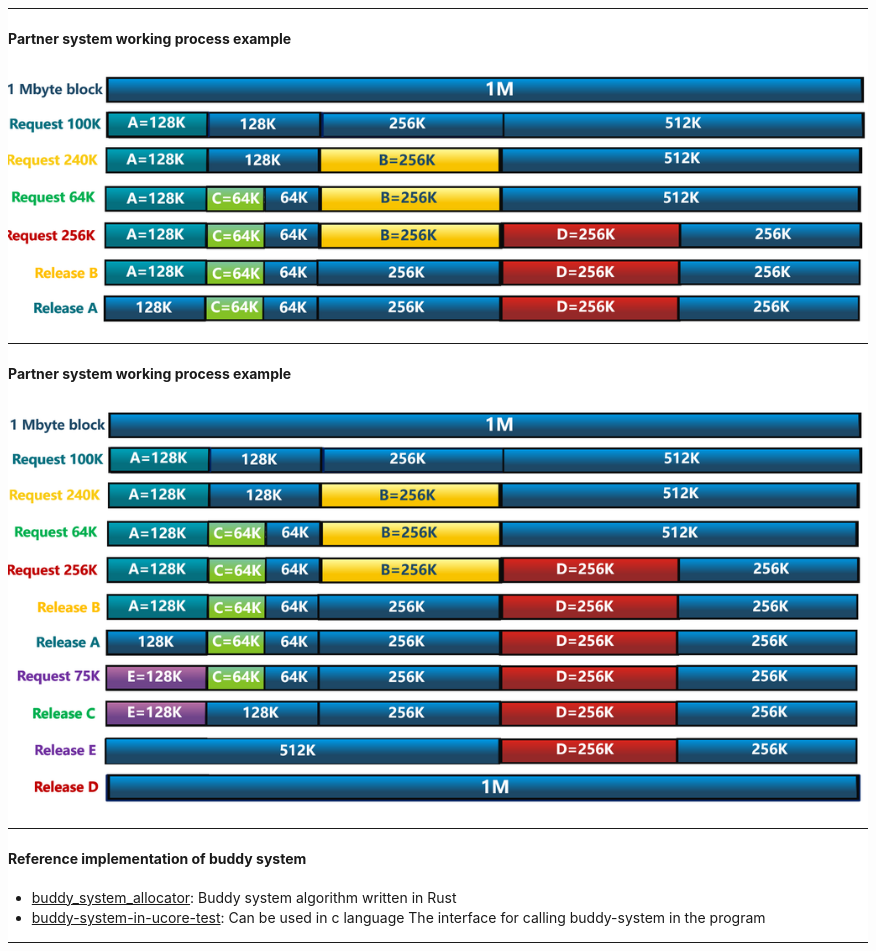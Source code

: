 
---
#### Partner system working process example
![w:1100](figs/buddy-system-4.png)


---
#### Partner system working process example
![w:1100](figs/buddy-system-5.png)

---
#### Reference implementation of buddy system

* [buddy_system_allocator](https://crates.io/crates/buddy_system_allocator): Buddy system algorithm written in Rust
* [buddy-system-in-ucore-test](https://github.com/ucore-test/buddy-system-in-ucore-test#buddy-system-in-ucore-test): Can be used in c language The interface for calling buddy-system in the program

---